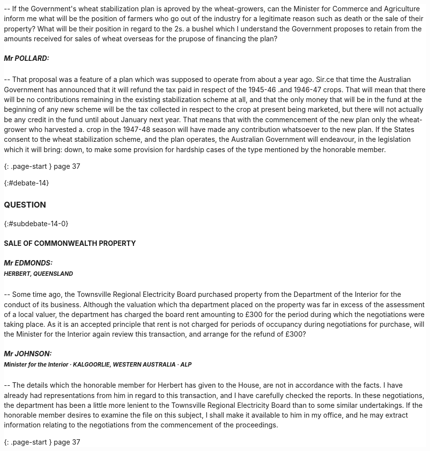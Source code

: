 -- If the Government's wheat stabilization plan is  aproved  by the wheat-growers, can the Minister for Commerce and Agriculture inform me what will be the position of farmers who go out of the industry for a legitimate reason such as death or the sale of their property? What will be their position in regard to the 2s. a bushel which I understand the Government proposes to retain from the amounts received for sales of wheat overseas for the  prupose  of financing the plan? 

##### Mr POLLARD:

-- That proposal was a feature of a plan which was supposed to operate from about a year ago. Sir.ce that time the Australian Government has announced that it will refund the tax paid in respect of the 1945-46 .and 1946-47 crops. That will mean that there will be no contributions remaining in the existing stabilization scheme at all, and that the only money that will be in the fund at the beginning of any new scheme will be the tax collected in respect to the crop at present being marketed, but there will not actually be any credit in the fund until about January next year. That means that with the commencement of the new plan only the wheat-grower who harvested a. crop in the 1947-48 season will have made any contribution whatsoever to the new plan. If the States consent to the wheat stabilization scheme, and the plan operates, the Australian Government will endeavour, in the legislation which it will bring: down, to make some provision for hardship cases of the type mentioned by the honorable member. 

{: .page-start }
page 37

{:#debate-14}
### QUESTION

{:#subdebate-14-0}
#### SALE OF COMMONWEALTH PROPERTY

##### Mr EDMONDS:<br><small class="text-muted">HERBERT, QUEENSLAND</small>

-- Some time ago, the Townsville Regional Electricity Board purchased property from the Department of the Interior for the conduct of its business. Although the valuation which tha department placed on the property was far in excess of the assessment of a local valuer, the department has charged the board rent amounting to £300 for the period during which the negotiations were taking place. As it is an accepted principle that rent is not charged for periods of occupancy during negotiations for purchase, will the Minister for the Interior again review this transaction, and arrange for the refund of £300? 

##### Mr JOHNSON:<br><small class="text-muted">Minister for the Interior &middot; KALGOORLIE, WESTERN AUSTRALIA &middot; ALP</small>

-- The details which the honorable member for Herbert has given to the House, are not in accordance with the facts. I have already had representations from him in regard to this transaction, and I have carefully checked the reports. In these negotiations, the department has been a little more lenient to the Townsville Regional Electricity Board than to some similar undertakings. If the honorable member desires to examine the file on this subject, I shall make it available to him in my office, and he may extract information relating to the negotiations from the commencement of the proceedings. 

{: .page-start }
page 37
